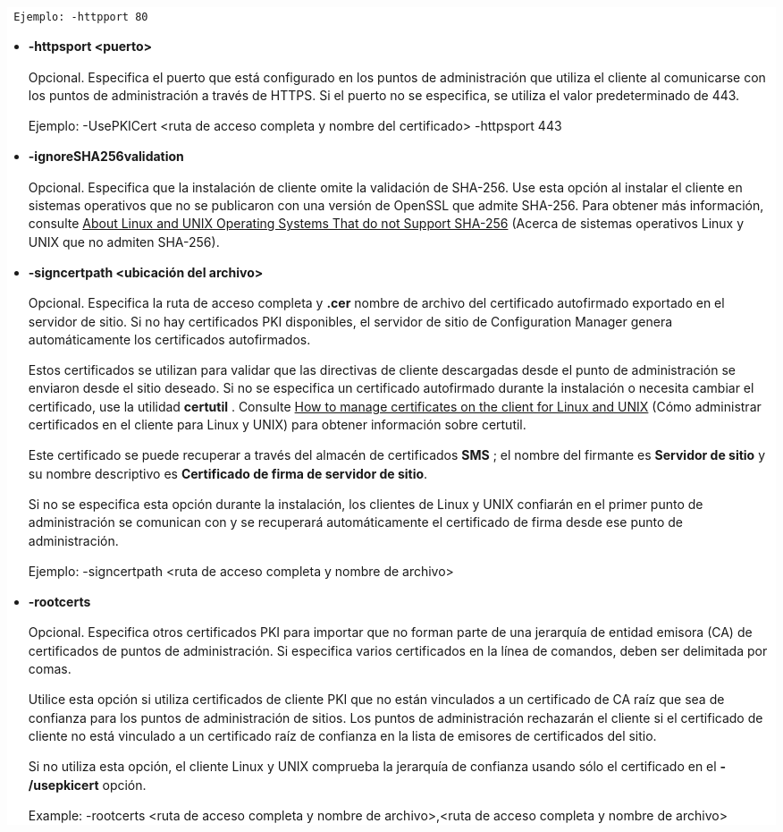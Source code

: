      Ejemplo: -httpport 80  

-   **-httpsport &lt;puerto\>**  

     Opcional. Especifica el puerto que está configurado en los puntos de administración que utiliza el cliente al comunicarse con los puntos de administración a través de HTTPS. Si el puerto no se especifica, se utiliza el valor predeterminado de 443.  

     Ejemplo: -UsePKICert &lt;ruta de acceso completa y nombre del certificado\> -httpsport 443  

-   **-ignoreSHA256validation**  

     Opcional. Especifica que la instalación de cliente omite la validación de SHA-256. Use esta opción al instalar el cliente en sistemas operativos que no se publicaron con una versión de OpenSSL que admite SHA-256. Para obtener más información, consulte [About Linux and UNIX Operating Systems That do not Support SHA-256](../../../core/clients/deploy/plan/planning-for-client-deployment-to-linux-and-unix-computers.md#BKMK_NoSHA-256) (Acerca de sistemas operativos Linux y UNIX que no admiten SHA-256).  

-   **-signcertpath &lt;ubicación del archivo\>**  

     Opcional. Especifica la ruta de acceso completa y **.cer** nombre de archivo del certificado autofirmado exportado en el servidor de sitio. Si no hay certificados PKI disponibles, el servidor de sitio de Configuration Manager genera automáticamente los certificados autofirmados.  

     Estos certificados se utilizan para validar que las directivas de cliente descargadas desde el punto de administración se enviaron desde el sitio deseado. Si no se especifica un certificado autofirmado durante la instalación o necesita cambiar el certificado, use la utilidad **certutil** . Consulte [How to manage certificates on the client for Linux and UNIX](../../../core/clients/manage/manage-clients-for-linux-and-unix-servers.md#BKMK_ManageLinuxCerts) (Cómo administrar certificados en el cliente para Linux y UNIX) para obtener información sobre certutil.  

     Este certificado se puede recuperar a través del almacén de certificados **SMS** ; el nombre del firmante es **Servidor de sitio** y su nombre descriptivo es **Certificado de firma de servidor de sitio**.  

     Si no se especifica esta opción durante la instalación, los clientes de Linux y UNIX confiarán en el primer punto de administración se comunican con y se recuperará automáticamente el certificado de firma desde ese punto de administración.  

     Ejemplo: -signcertpath &lt;ruta de acceso completa y nombre de archivo\>  

-   **-rootcerts**  

     Opcional. Especifica otros certificados PKI para importar que no forman parte de una jerarquía de entidad emisora (CA) de certificados de puntos de administración. Si especifica varios certificados en la línea de comandos, deben ser delimitada por comas.  

     Utilice esta opción si utiliza certificados de cliente PKI que no están vinculados a un certificado de CA raíz que sea de confianza para los puntos de administración de sitios. Los puntos de administración rechazarán el cliente si el certificado de cliente no está vinculado a un certificado raíz de confianza en la lista de emisores de certificados del sitio.  

     Si no utiliza esta opción, el cliente Linux y UNIX comprueba la jerarquía de confianza usando sólo el certificado en el **- /usepkicert** opción.  

     Example: -rootcerts &lt;ruta de acceso completa y nombre de archivo\>,&lt;ruta de acceso completa y nombre de archivo\>  
